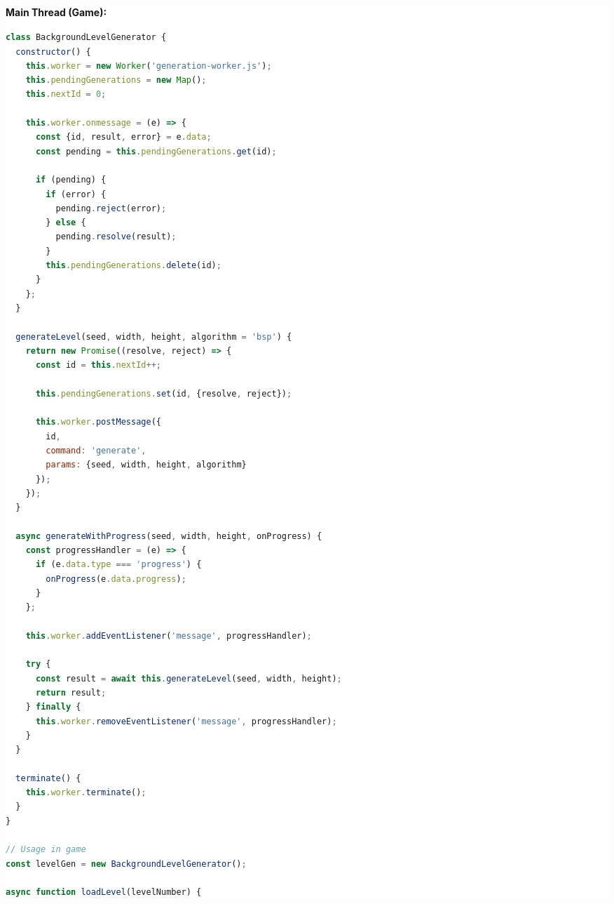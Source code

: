 **Main Thread (Game):**

```javascript
class BackgroundLevelGenerator {
  constructor() {
    this.worker = new Worker('generation-worker.js');
    this.pendingGenerations = new Map();
    this.nextId = 0;

    this.worker.onmessage = (e) => {
      const {id, result, error} = e.data;
      const pending = this.pendingGenerations.get(id);

      if (pending) {
        if (error) {
          pending.reject(error);
        } else {
          pending.resolve(result);
        }
        this.pendingGenerations.delete(id);
      }
    };
  }

  generateLevel(seed, width, height, algorithm = 'bsp') {
    return new Promise((resolve, reject) => {
      const id = this.nextId++;

      this.pendingGenerations.set(id, {resolve, reject});

      this.worker.postMessage({
        id,
        command: 'generate',
        params: {seed, width, height, algorithm}
      });
    });
  }

  async generateWithProgress(seed, width, height, onProgress) {
    const progressHandler = (e) => {
      if (e.data.type === 'progress') {
        onProgress(e.data.progress);
      }
    };

    this.worker.addEventListener('message', progressHandler);

    try {
      const result = await this.generateLevel(seed, width, height);
      return result;
    } finally {
      this.worker.removeEventListener('message', progressHandler);
    }
  }

  terminate() {
    this.worker.terminate();
  }
}

// Usage in game
const levelGen = new BackgroundLevelGenerator();

async function loadLevel(levelNumber) {
```